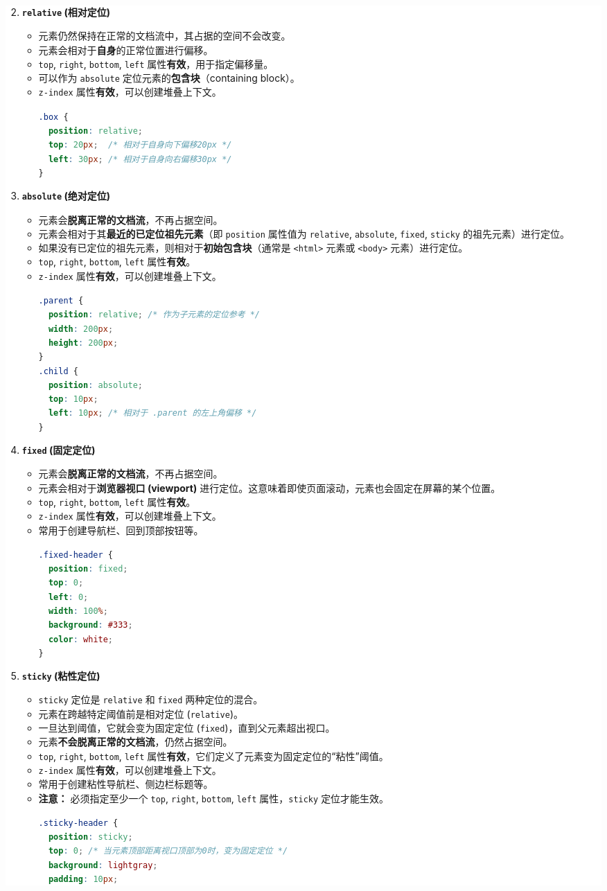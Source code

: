 2.  **`relative` (相对定位)**
    *   元素仍然保持在正常的文档流中，其占据的空间不会改变。
    *   元素会相对于**自身**的正常位置进行偏移。
    *   `top`, `right`, `bottom`, `left` 属性**有效**，用于指定偏移量。
    *   可以作为 `absolute` 定位元素的**包含块**（containing block）。
    *   `z-index` 属性**有效**，可以创建堆叠上下文。
        ```css
        .box {
          position: relative;
          top: 20px;  /* 相对于自身向下偏移20px */
          left: 30px; /* 相对于自身向右偏移30px */
        }
        ```

3.  **`absolute` (绝对定位)**
    *   元素会**脱离正常的文档流**，不再占据空间。
    *   元素会相对于其**最近的已定位祖先元素**（即 `position` 属性值为 `relative`, `absolute`, `fixed`, `sticky` 的祖先元素）进行定位。
    *   如果没有已定位的祖先元素，则相对于**初始包含块**（通常是 `<html>` 元素或 `<body>` 元素）进行定位。
    *   `top`, `right`, `bottom`, `left` 属性**有效**。
    *   `z-index` 属性**有效**，可以创建堆叠上下文。
        ```css
        .parent {
          position: relative; /* 作为子元素的定位参考 */
          width: 200px;
          height: 200px;
        }
        .child {
          position: absolute;
          top: 10px;
          left: 10px; /* 相对于 .parent 的左上角偏移 */
        }
        ```

4.  **`fixed` (固定定位)**
    *   元素会**脱离正常的文档流**，不再占据空间。
    *   元素会相对于**浏览器视口 (viewport)** 进行定位。这意味着即使页面滚动，元素也会固定在屏幕的某个位置。
    *   `top`, `right`, `bottom`, `left` 属性**有效**。
    *   `z-index` 属性**有效**，可以创建堆叠上下文。
    *   常用于创建导航栏、回到顶部按钮等。
        ```css
        .fixed-header {
          position: fixed;
          top: 0;
          left: 0;
          width: 100%;
          background: #333;
          color: white;
        }
        ```

5.  **`sticky` (粘性定位)**
    *   `sticky` 定位是 `relative` 和 `fixed` 两种定位的混合。
    *   元素在跨越特定阈值前是相对定位 (`relative`)。
    *   一旦达到阈值，它就会变为固定定位 (`fixed`)，直到父元素超出视口。
    *   元素**不会脱离正常的文档流**，仍然占据空间。
    *   `top`, `right`, `bottom`, `left` 属性**有效**，它们定义了元素变为固定定位的“粘性”阈值。
    *   `z-index` 属性**有效**，可以创建堆叠上下文。
    *   常用于创建粘性导航栏、侧边栏标题等。
    *   **注意：** 必须指定至少一个 `top`, `right`, `bottom`, `left` 属性，`sticky` 定位才能生效。
        ```css
        .sticky-header {
          position: sticky;
          top: 0; /* 当元素顶部距离视口顶部为0时，变为固定定位 */
          background: lightgray;
          padding: 10px;